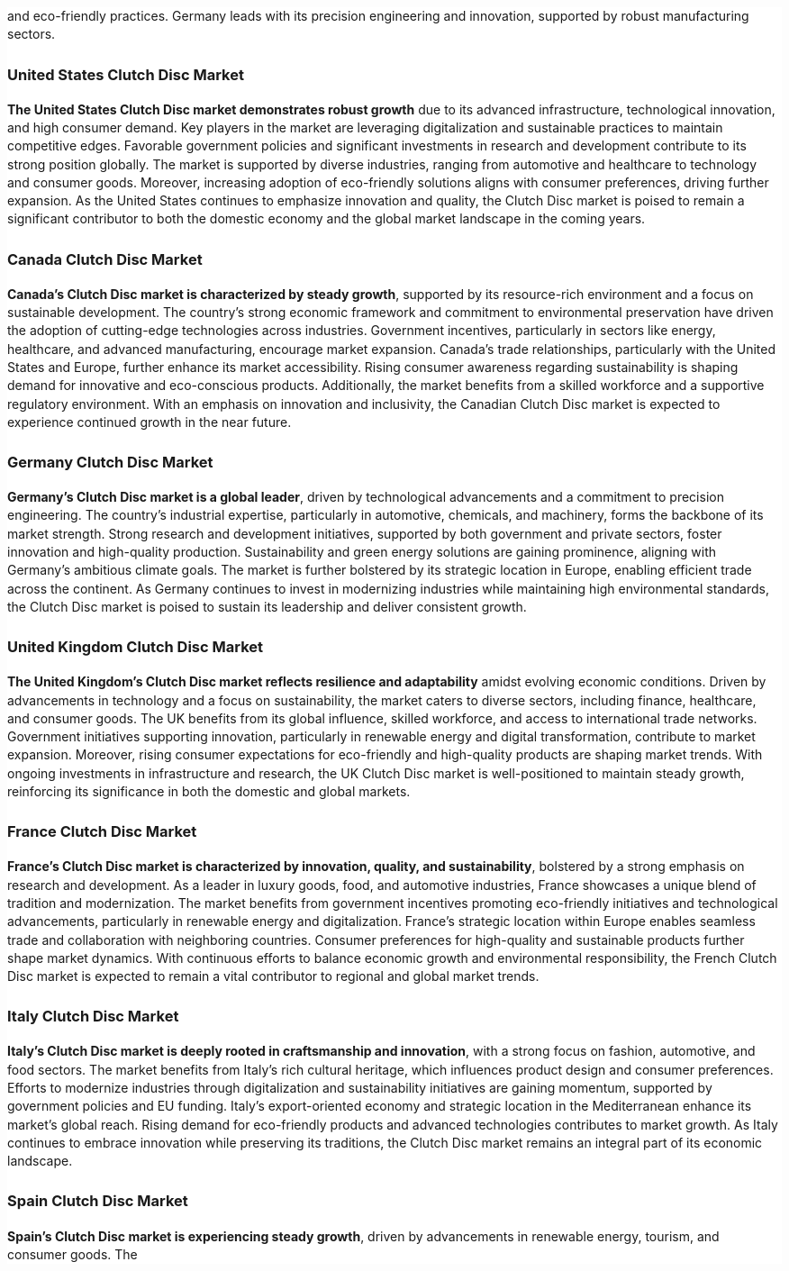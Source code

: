 and eco-friendly practices. Germany leads with its precision engineering and innovation, supported by robust manufacturing sectors.</span></em></p></blockquote><h3><strong>United States Clutch Disc Market</strong></h3><p><strong>The United States Clutch Disc market demonstrates robust growth</strong> due to its advanced infrastructure, technological innovation, and high consumer demand. Key players in the market are leveraging digitalization and sustainable practices to maintain competitive edges. Favorable government policies and significant investments in research and development contribute to its strong position globally. The market is supported by diverse industries, ranging from automotive and healthcare to technology and consumer goods. Moreover, increasing adoption of eco-friendly solutions aligns with consumer preferences, driving further expansion. As the United States continues to emphasize innovation and quality, the Clutch Disc market is poised to remain a significant contributor to both the domestic economy and the global market landscape in the coming years.</p><h3><strong>Canada Clutch Disc Market</strong></h3><p><strong>Canada&rsquo;s Clutch Disc market is characterized by steady growth</strong>, supported by its resource-rich environment and a focus on sustainable development. The country&rsquo;s strong economic framework and commitment to environmental preservation have driven the adoption of cutting-edge technologies across industries. Government incentives, particularly in sectors like energy, healthcare, and advanced manufacturing, encourage market expansion. Canada&rsquo;s trade relationships, particularly with the United States and Europe, further enhance its market accessibility. Rising consumer awareness regarding sustainability is shaping demand for innovative and eco-conscious products. Additionally, the market benefits from a skilled workforce and a supportive regulatory environment. With an emphasis on innovation and inclusivity, the Canadian Clutch Disc market is expected to experience continued growth in the near future.</p><h3><strong>Germany Clutch Disc Market</strong></h3><p><strong>Germany&rsquo;s Clutch Disc market is a global leader</strong>, driven by technological advancements and a commitment to precision engineering. The country&rsquo;s industrial expertise, particularly in automotive, chemicals, and machinery, forms the backbone of its market strength. Strong research and development initiatives, supported by both government and private sectors, foster innovation and high-quality production. Sustainability and green energy solutions are gaining prominence, aligning with Germany&rsquo;s ambitious climate goals. The market is further bolstered by its strategic location in Europe, enabling efficient trade across the continent. As Germany continues to invest in modernizing industries while maintaining high environmental standards, the Clutch Disc market is poised to sustain its leadership and deliver consistent growth.</p><h3><strong>United Kingdom Clutch Disc Market</strong></h3><p><strong>The United Kingdom&rsquo;s Clutch Disc market reflects resilience and adaptability</strong> amidst evolving economic conditions. Driven by advancements in technology and a focus on sustainability, the market caters to diverse sectors, including finance, healthcare, and consumer goods. The UK benefits from its global influence, skilled workforce, and access to international trade networks. Government initiatives supporting innovation, particularly in renewable energy and digital transformation, contribute to market expansion. Moreover, rising consumer expectations for eco-friendly and high-quality products are shaping market trends. With ongoing investments in infrastructure and research, the UK Clutch Disc market is well-positioned to maintain steady growth, reinforcing its significance in both the domestic and global markets.</p><h3><strong>France Clutch Disc Market</strong></h3><p><strong>France&rsquo;s Clutch Disc market is characterized by innovation, quality, and sustainability</strong>, bolstered by a strong emphasis on research and development. As a leader in luxury goods, food, and automotive industries, France showcases a unique blend of tradition and modernization. The market benefits from government incentives promoting eco-friendly initiatives and technological advancements, particularly in renewable energy and digitalization. France&rsquo;s strategic location within Europe enables seamless trade and collaboration with neighboring countries. Consumer preferences for high-quality and sustainable products further shape market dynamics. With continuous efforts to balance economic growth and environmental responsibility, the French Clutch Disc market is expected to remain a vital contributor to regional and global market trends.</p><h3><strong>Italy Clutch Disc Market</strong></h3><p><strong>Italy&rsquo;s Clutch Disc market is deeply rooted in craftsmanship and innovation</strong>, with a strong focus on fashion, automotive, and food sectors. The market benefits from Italy&rsquo;s rich cultural heritage, which influences product design and consumer preferences. Efforts to modernize industries through digitalization and sustainability initiatives are gaining momentum, supported by government policies and EU funding. Italy&rsquo;s export-oriented economy and strategic location in the Mediterranean enhance its market&rsquo;s global reach. Rising demand for eco-friendly products and advanced technologies contributes to market growth. As Italy continues to embrace innovation while preserving its traditions, the Clutch Disc market remains an integral part of its economic landscape.</p><h3><strong>Spain Clutch Disc Market</strong></h3><p><strong>Spain&rsquo;s Clutch Disc market is experiencing steady growth</strong>, driven by advancements in renewable energy, tourism, and consumer goods. The